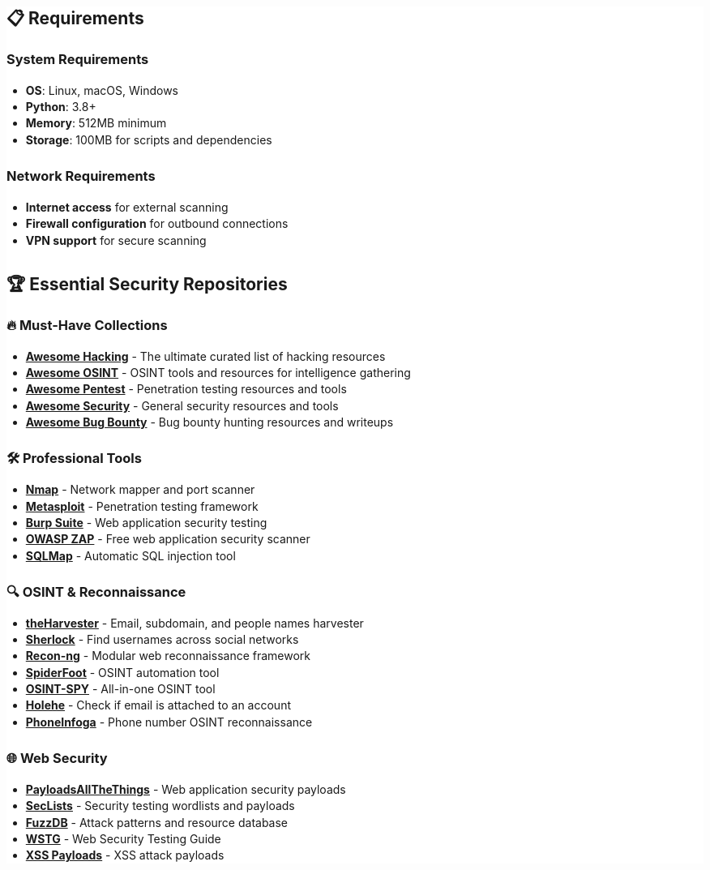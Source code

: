 ## 📋 Requirements

### System Requirements
- **OS**: Linux, macOS, Windows
- **Python**: 3.8+
- **Memory**: 512MB minimum
- **Storage**: 100MB for scripts and dependencies

### Network Requirements
- **Internet access** for external scanning
- **Firewall configuration** for outbound connections
- **VPN support** for secure scanning

## 🏆 Essential Security Repositories

### 🔥 Must-Have Collections
- **[Awesome Hacking](https://github.com/Hack-with-Github/Awesome-Hacking)** - The ultimate curated list of hacking resources
- **[Awesome OSINT](https://github.com/jivoi/awesome-osint)** - OSINT tools and resources for intelligence gathering
- **[Awesome Pentest](https://github.com/enaqx/awesome-pentest)** - Penetration testing resources and tools
- **[Awesome Security](https://github.com/sbilly/awesome-security)** - General security resources and tools
- **[Awesome Bug Bounty](https://github.com/djadmin/awesome-bug-bounty)** - Bug bounty hunting resources and writeups

### 🛠️ Professional Tools
- **[Nmap](https://github.com/nmap/nmap)** - Network mapper and port scanner
- **[Metasploit](https://github.com/rapid7/metasploit-framework)** - Penetration testing framework
- **[Burp Suite](https://portswigger.net/burp)** - Web application security testing
- **[OWASP ZAP](https://github.com/zaproxy/zaproxy)** - Free web application security scanner
- **[SQLMap](https://github.com/sqlmapproject/sqlmap)** - Automatic SQL injection tool

### 🔍 OSINT & Reconnaissance
- **[theHarvester](https://github.com/laramies/theHarvester)** - Email, subdomain, and people names harvester
- **[Sherlock](https://github.com/sherlock-project/sherlock)** - Find usernames across social networks
- **[Recon-ng](https://github.com/lanmaster53/recon-ng)** - Modular web reconnaissance framework
- **[SpiderFoot](https://github.com/smicallef/spiderfoot)** - OSINT automation tool
- **[OSINT-SPY](https://github.com/SharadKumar97/OSINT-SPY)** - All-in-one OSINT tool
- **[Holehe](https://github.com/megadose/holehe)** - Check if email is attached to an account
- **[PhoneInfoga](https://github.com/sundowndev/phoneinfoga)** - Phone number OSINT reconnaissance

### 🌐 Web Security
- **[PayloadsAllTheThings](https://github.com/swisskyrepo/PayloadsAllTheThings)** - Web application security payloads
- **[SecLists](https://github.com/danielmiessler/SecLists)** - Security testing wordlists and payloads
- **[FuzzDB](https://github.com/fuzzdb-project/fuzzdb)** - Attack patterns and resource database
- **[WSTG](https://github.com/OWASP/wstg)** - Web Security Testing Guide
- **[XSS Payloads](https://github.com/payloadbox/xss-payload-list)** - XSS attack payloads
